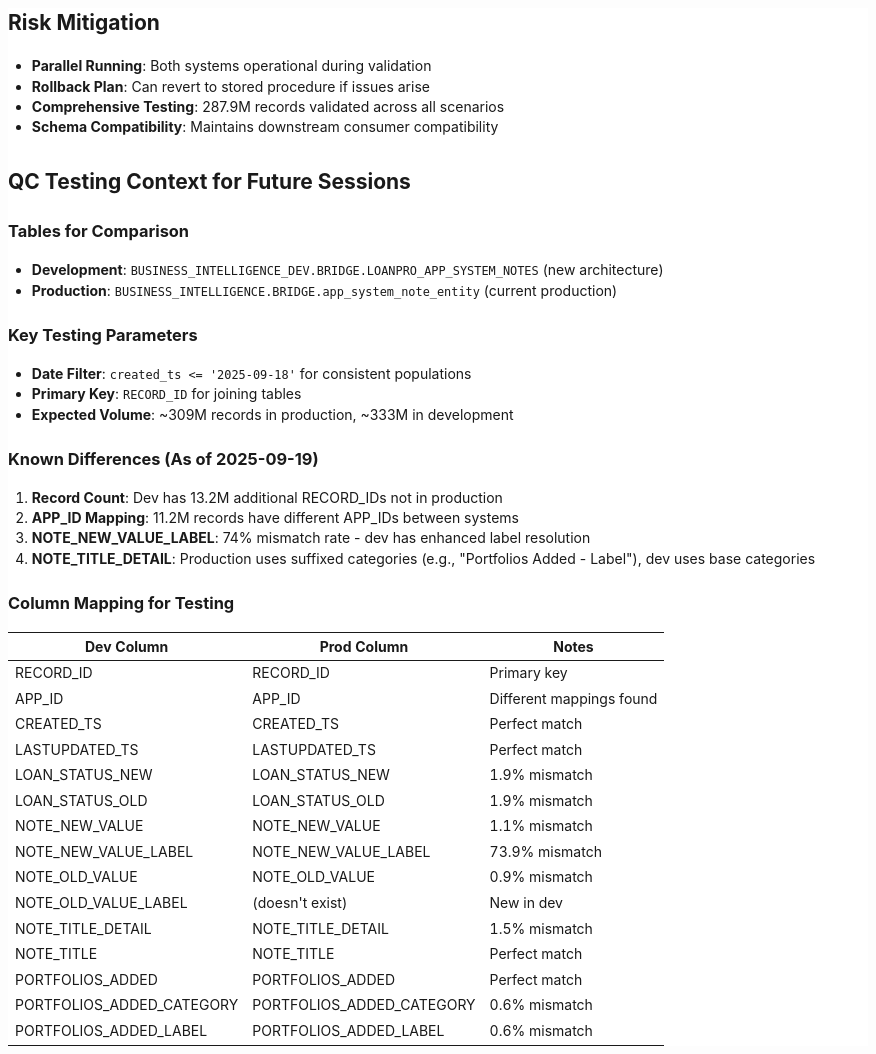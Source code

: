 ## Risk Mitigation
- **Parallel Running**: Both systems operational during validation
- **Rollback Plan**: Can revert to stored procedure if issues arise  
- **Comprehensive Testing**: 287.9M records validated across all scenarios
- **Schema Compatibility**: Maintains downstream consumer compatibility

## QC Testing Context for Future Sessions

### Tables for Comparison
- **Development**: `BUSINESS_INTELLIGENCE_DEV.BRIDGE.LOANPRO_APP_SYSTEM_NOTES` (new architecture)
- **Production**: `BUSINESS_INTELLIGENCE.BRIDGE.app_system_note_entity` (current production)

### Key Testing Parameters
- **Date Filter**: `created_ts <= '2025-09-18'` for consistent populations
- **Primary Key**: `RECORD_ID` for joining tables
- **Expected Volume**: ~309M records in production, ~333M in development

### Known Differences (As of 2025-09-19)
1. **Record Count**: Dev has 13.2M additional RECORD_IDs not in production
2. **APP_ID Mapping**: 11.2M records have different APP_IDs between systems
3. **NOTE_NEW_VALUE_LABEL**: 74% mismatch rate - dev has enhanced label resolution
4. **NOTE_TITLE_DETAIL**: Production uses suffixed categories (e.g., "Portfolios Added - Label"), dev uses base categories

### Column Mapping for Testing
| Dev Column | Prod Column | Notes |
|------------|-------------|-------|
| RECORD_ID | RECORD_ID | Primary key |
| APP_ID | APP_ID | Different mappings found |
| CREATED_TS | CREATED_TS | Perfect match |
| LASTUPDATED_TS | LASTUPDATED_TS | Perfect match |
| LOAN_STATUS_NEW | LOAN_STATUS_NEW | 1.9% mismatch |
| LOAN_STATUS_OLD | LOAN_STATUS_OLD | 1.9% mismatch |
| NOTE_NEW_VALUE | NOTE_NEW_VALUE | 1.1% mismatch |
| NOTE_NEW_VALUE_LABEL | NOTE_NEW_VALUE_LABEL | 73.9% mismatch |
| NOTE_OLD_VALUE | NOTE_OLD_VALUE | 0.9% mismatch |
| NOTE_OLD_VALUE_LABEL | (doesn't exist) | New in dev |
| NOTE_TITLE_DETAIL | NOTE_TITLE_DETAIL | 1.5% mismatch |
| NOTE_TITLE | NOTE_TITLE | Perfect match |
| PORTFOLIOS_ADDED | PORTFOLIOS_ADDED | Perfect match |
| PORTFOLIOS_ADDED_CATEGORY | PORTFOLIOS_ADDED_CATEGORY | 0.6% mismatch |
| PORTFOLIOS_ADDED_LABEL | PORTFOLIOS_ADDED_LABEL | 0.6% mismatch |
